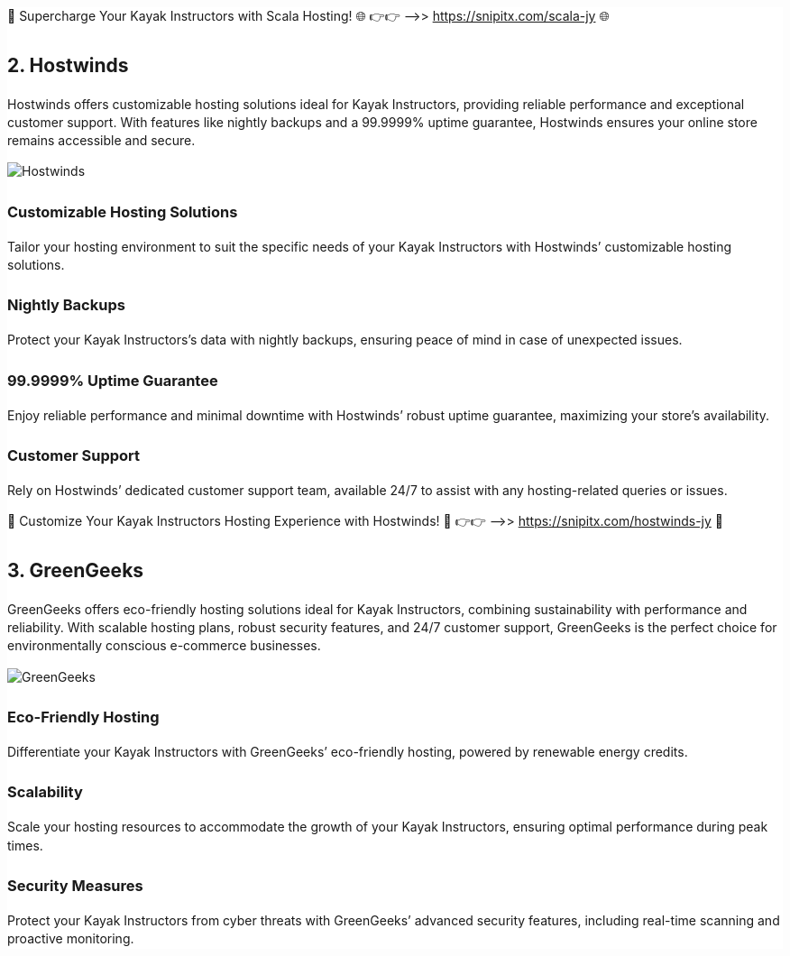 🚀 Supercharge Your Kayak Instructors with Scala Hosting! 🌐
👉👉 -->> https://snipitx.com/scala-jy 🌐

## 2. Hostwinds

Hostwinds offers customizable hosting solutions ideal for Kayak Instructors, providing reliable performance and exceptional customer support. With features like nightly backups and a 99.9999% uptime guarantee, Hostwinds ensures your online store remains accessible and secure.

![Hostwinds](https://i.imgur.com/53aSNXx.jpeg "Hostwinds Hosting")

### Customizable Hosting Solutions
Tailor your hosting environment to suit the specific needs of your Kayak Instructors with Hostwinds’ customizable hosting solutions.

### Nightly Backups
Protect your Kayak Instructors’s data with nightly backups, ensuring peace of mind in case of unexpected issues.

### 99.9999% Uptime Guarantee
Enjoy reliable performance and minimal downtime with Hostwinds’ robust uptime guarantee, maximizing your store’s availability.

### Customer Support
Rely on Hostwinds’ dedicated customer support team, available 24/7 to assist with any hosting-related queries or issues.

🌟 Customize Your Kayak Instructors Hosting Experience with Hostwinds! 🚀
👉👉 -->> https://snipitx.com/hostwinds-jy 🚀


## 3. GreenGeeks

GreenGeeks offers eco-friendly hosting solutions ideal for Kayak Instructors, combining sustainability with performance and reliability. With scalable hosting plans, robust security features, and 24/7 customer support, GreenGeeks is the perfect choice for environmentally conscious e-commerce businesses.

![GreenGeeks](https://i.imgur.com/eEwuntu.jpg "GreenGeeks Hosting")

### Eco-Friendly Hosting
Differentiate your Kayak Instructors with GreenGeeks’ eco-friendly hosting, powered by renewable energy credits.

### Scalability
Scale your hosting resources to accommodate the growth of your Kayak Instructors, ensuring optimal performance during peak times.

### Security Measures
Protect your Kayak Instructors from cyber threats with GreenGeeks’ advanced security features, including real-time scanning and proactive monitoring.
